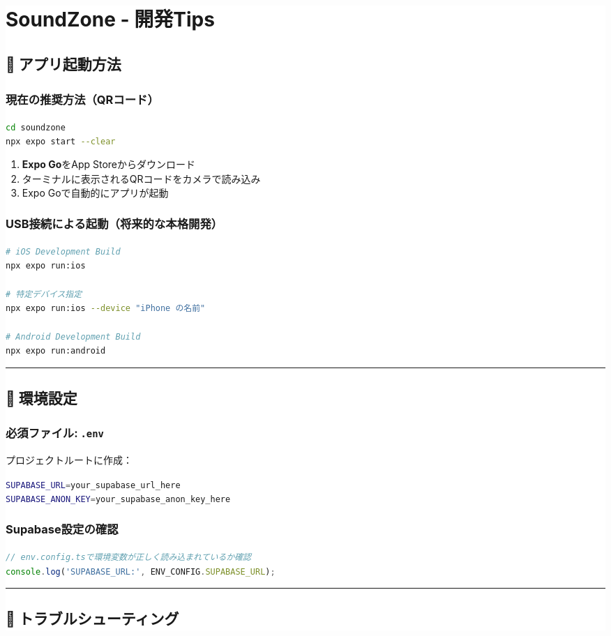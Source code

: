 # SoundZone - 開発Tips

## 🚀 アプリ起動方法

### 現在の推奨方法（QRコード）

```bash
cd soundzone
npx expo start --clear
```

1. **Expo Go**をApp Storeからダウンロード
2. ターミナルに表示されるQRコードをカメラで読み込み
3. Expo Goで自動的にアプリが起動

### USB接続による起動（将来的な本格開発）

```bash
# iOS Development Build
npx expo run:ios

# 特定デバイス指定
npx expo run:ios --device "iPhone の名前"

# Android Development Build  
npx expo run:android
```

---

## 🔧 環境設定

### 必須ファイル: `.env`

プロジェクトルートに作成：
```bash
SUPABASE_URL=your_supabase_url_here
SUPABASE_ANON_KEY=your_supabase_anon_key_here
```

### Supabase設定の確認

```typescript
// env.config.tsで環境変数が正しく読み込まれているか確認
console.log('SUPABASE_URL:', ENV_CONFIG.SUPABASE_URL);
```

---

## 🐛 トラブルシューティング
